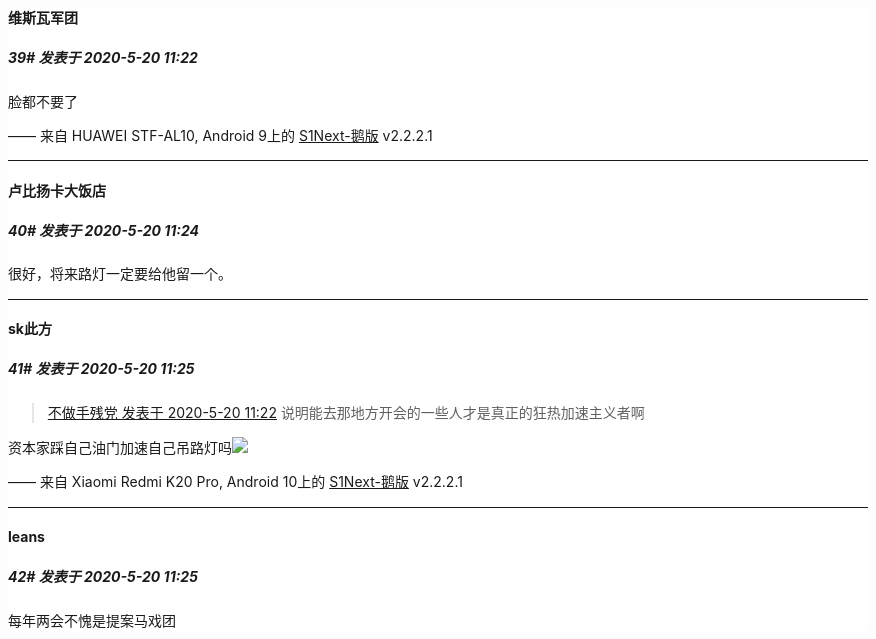 ####  维斯瓦军团  
##### 39#       发表于 2020-5-20 11:22




脸都不要了

—— 来自 HUAWEI STF-AL10, Android 9上的 [S1Next-鹅版](https://github.com/ykrank/S1-Next/releases) v2.2.2.1







-----

####  卢比扬卡大饭店  
##### 40#       发表于 2020-5-20 11:24




很好，将来路灯一定要给他留一个。







-----

####  sk此方  
##### 41#       发表于 2020-5-20 11:25



<blockquote><a href="httphttps://bbs.saraba1st.com/2b/forum.php?mod=redirect&amp;goto=findpost&amp;pid=47486588&amp;ptid=1936401" target="_blank">不做手残党 发表于 2020-5-20 11:22</a>
说明能去那地方开会的一些人才是真正的狂热加速主义者啊</blockquote>
资本家踩自己油门加速自己吊路灯吗<img src="https://static.saraba1st.com/image/smiley/face2017/065.png" referrerpolicy="no-referrer">

—— 来自 Xiaomi Redmi K20 Pro, Android 10上的 [S1Next-鹅版](https://github.com/ykrank/S1-Next/releases) v2.2.2.1







-----

####  leans  
##### 42#       发表于 2020-5-20 11:25




每年两会不愧是提案马戏团





